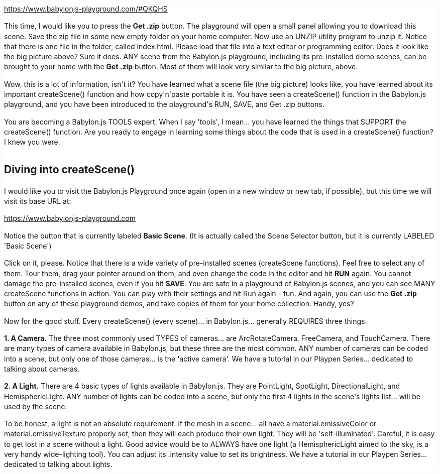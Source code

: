  https://www.babylonjs-playground.com/#QKQHS

This time, I would like you to press the **Get .zip** button.  The playground will open a small panel allowing you to download this scene.  Save the zip file in some new empty folder on your home computer.  Now use an UNZIP utility program to unzip it.  Notice that there is one file in the folder, called index.html.  Please load that file into a text editor or programming editor.  Does it look like the big picture above?  Sure it does.  ANY scene from the Babylon.js playground, including its pre-installed demo scenes, can be brought to your home with the **Get .zip** button.  Most of them will look very similar to the big picture, above.


Wow, this is a lot of information, isn't it?  You have learned what a scene file (the big picture) looks like, you have learned about its important createScene() function and how copy'n'paste portable it is.  You have seen a createScene() function in the Babylon.js playground, and you have been introduced to the playground's RUN, SAVE, and Get .zip buttons.

You are becoming a Babylon.js TOOLS expert.  When I say 'tools', I mean... you have learned the things that SUPPORT the createScene() function.  Are you ready to engage in learning some things about the code that is used in a createScene() function?  I knew you were.

## Diving into createScene() ##
 
I would like you to visit the Babylon.js Playground once again (open in a new window or new tab, if possible), but this time we will visit its base URL at:

 https://www.babylonjs-playground.com

Notice the button that is currently labeled **Basic Scene**.  (It is actually called the Scene Selector button, but it is currently LABELED 'Basic Scene')

Click on it, please.  Notice that there is a wide variety of pre-installed scenes (createScene functions).  Feel free to select any of them.  Tour them, drag your pointer around on them, and even change the code in the editor and hit **RUN** again.  You cannot damage the pre-installed scenes, even if you hit **SAVE**.  You are safe in a playground of Babylon.js scenes, and you can see MANY createScene functions in action.  You can play with their settings and hit Run again - fun.  And again, you can use the **Get .zip** button on any of these playground demos, and take copies of them for your home collection.  Handy, yes?

Now for the good stuff.  Every createScene() (every scene)... in Babylon.js... generally REQUIRES three things.

**1. A Camera.**  The three most commonly used TYPES of cameras... are ArcRotateCamera, FreeCamera, and TouchCamera.  There are many types of camera available in Babylon.js, but these three are the most common.  ANY number of cameras can be coded into a scene, but only one of those cameras... is the 'active camera'.  We have a tutorial in our Playpen Series... dedicated to talking about cameras.

**2. A Light.**   There are 4 basic types of lights available in Babylon.js.  They are PointLight, SpotLight, DirectionalLight, and HemisphericLight.  ANY number of lights can be coded into a scene,  but only the first 4 lights in the scene's lights list... will be used by the scene.

To be honest, a light is not an absolute requirement.  If the mesh in a scene... all have a material.emissiveColor or material.emissiveTexture properly set, then they will each produce their own light.  They will be 'self-illuminated'.  Careful, it is easy to get lost in a scene without a light.  Good advice would be to ALWAYS have one light (a HemisphericLight aimed to the sky, is a very handy wide-lighting tool).  You can adjust its .intensity value to set its brightness.  We have a tutorial in our Playpen Series... dedicated to talking about lights.
